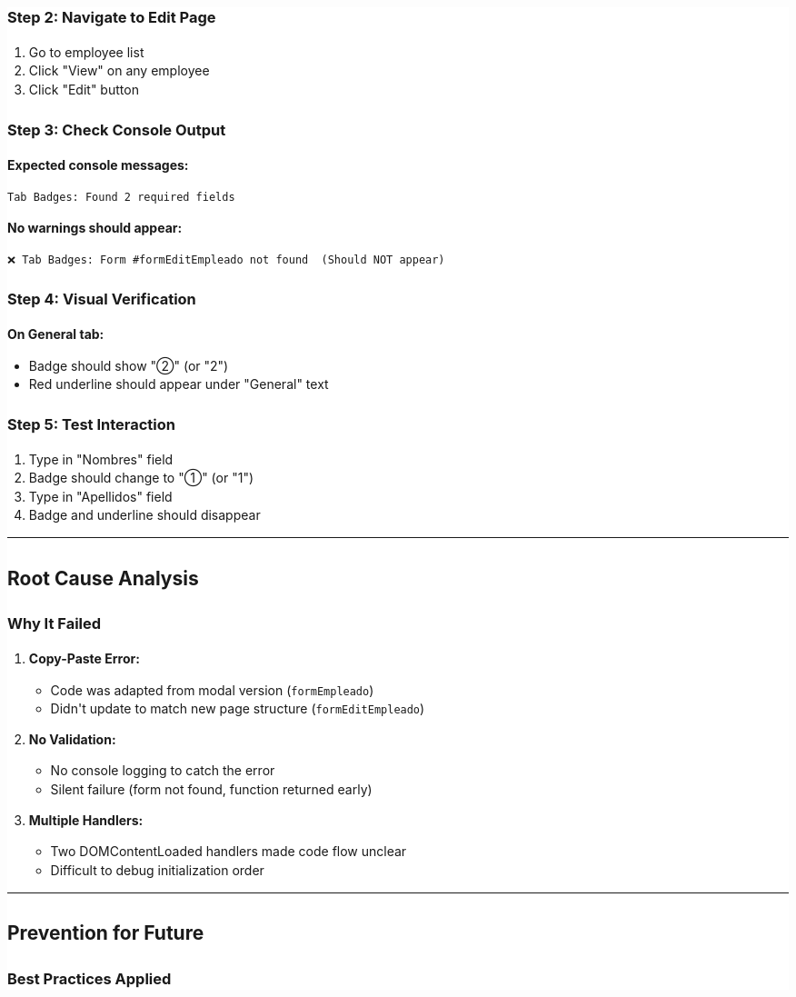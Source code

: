 ### Step 2: Navigate to Edit Page
1. Go to employee list
2. Click "View" on any employee
3. Click "Edit" button

### Step 3: Check Console Output
**Expected console messages:**
```
Tab Badges: Found 2 required fields
```

**No warnings should appear:**
```
❌ Tab Badges: Form #formEditEmpleado not found  (Should NOT appear)
```

### Step 4: Visual Verification
**On General tab:**
- Badge should show "②" (or "2")
- Red underline should appear under "General" text

### Step 5: Test Interaction
1. Type in "Nombres" field
2. Badge should change to "①" (or "1")
3. Type in "Apellidos" field
4. Badge and underline should disappear

---

## Root Cause Analysis

### Why It Failed

1. **Copy-Paste Error:**
   - Code was adapted from modal version (`formEmpleado`)
   - Didn't update to match new page structure (`formEditEmpleado`)

2. **No Validation:**
   - No console logging to catch the error
   - Silent failure (form not found, function returned early)

3. **Multiple Handlers:**
   - Two DOMContentLoaded handlers made code flow unclear
   - Difficult to debug initialization order

---

## Prevention for Future

### Best Practices Applied

